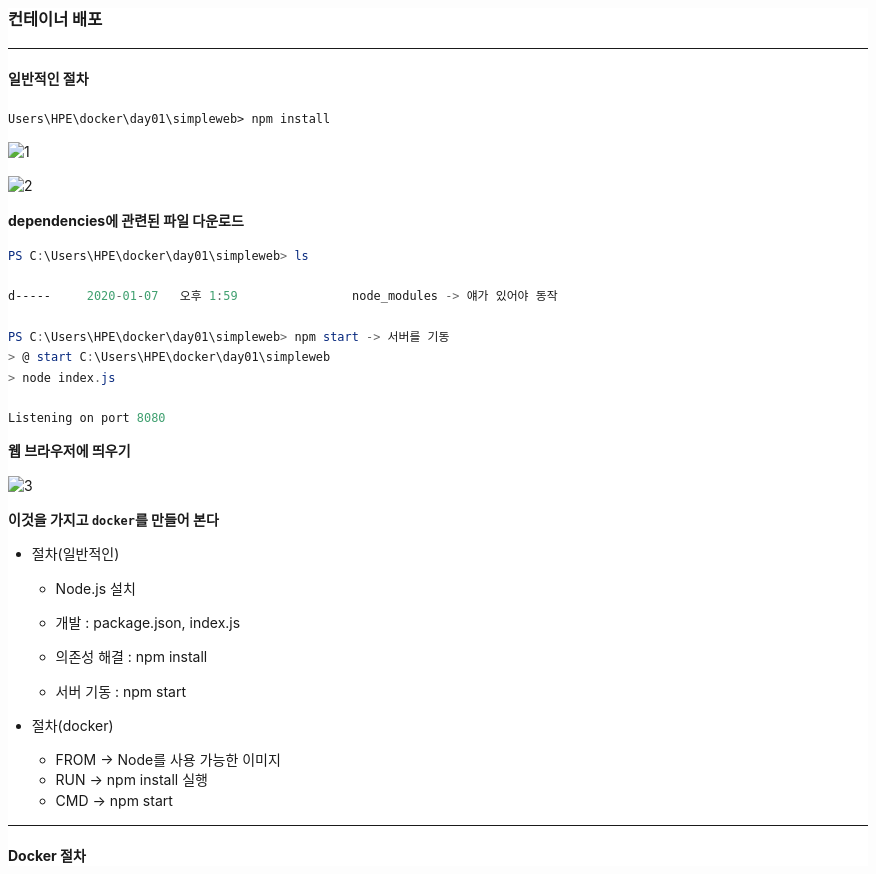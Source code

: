 
###  컨테이너 배포

---

#### 일반적인 절차

```
Users\HPE\docker\day01\simpleweb> npm install
```



![1](https://user-images.githubusercontent.com/42603919/71869717-6fbfa300-3156-11ea-8216-a6b42d6c7ba4.PNG)



![2](https://user-images.githubusercontent.com/42603919/71869718-6fbfa300-3156-11ea-95e6-7b86de25cbed.PNG)



**dependencies에 관련된 파일 다운로드**

```powershell
PS C:\Users\HPE\docker\day01\simpleweb> ls

d-----     2020-01-07   오후 1:59                node_modules -> 얘가 있어야 동작

PS C:\Users\HPE\docker\day01\simpleweb> npm start -> 서버를 기동
> @ start C:\Users\HPE\docker\day01\simpleweb
> node index.js

Listening on port 8080
```



**웹 브라우저에 띄우기**

![3](https://user-images.githubusercontent.com/42603919/71869719-70583980-3156-11ea-9e17-54658abd51a7.PNG)



**이것을 가지고 `docker`를 만들어 본다**

- 절차(일반적인)

  - Node.js 설치

  - 개발 : package.json, index.js
  - 의존성 해결 : npm install
  - 서버 기동 : npm start

- 절차(docker)
  - FROM -> Node를 사용 가능한 이미지
  - RUN -> npm install 실행
  - CMD -> npm start

---

#### Docker 절차
